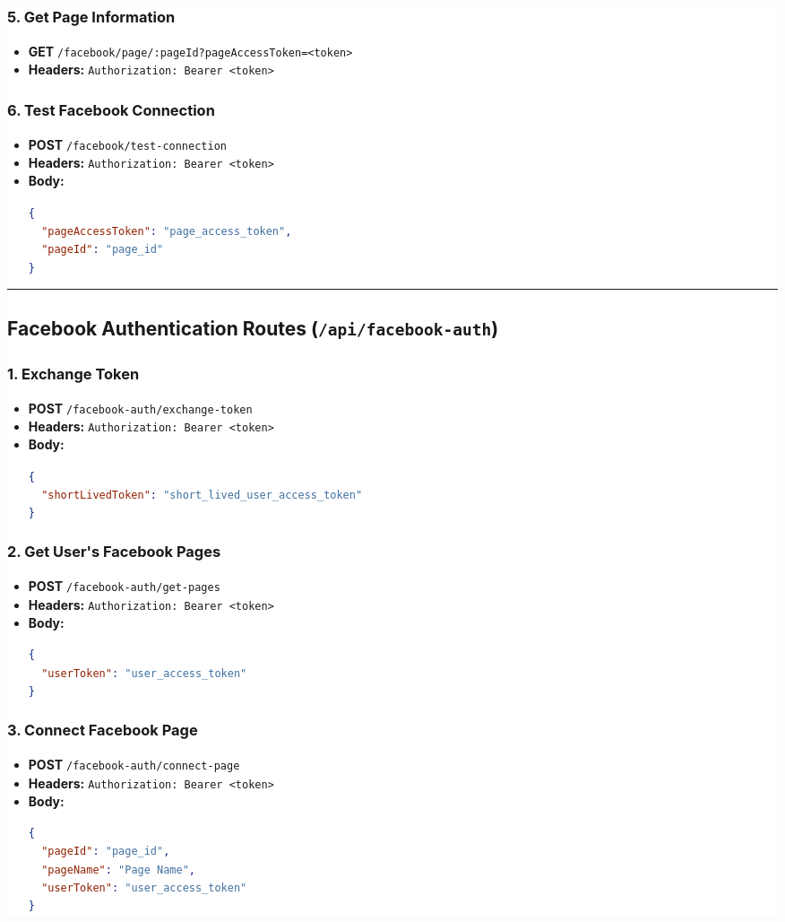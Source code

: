 ### 5. Get Page Information
- **GET** `/facebook/page/:pageId?pageAccessToken=<token>`
- **Headers:** `Authorization: Bearer <token>`

### 6. Test Facebook Connection
- **POST** `/facebook/test-connection`
- **Headers:** `Authorization: Bearer <token>`
- **Body:**
  ```json
  {
    "pageAccessToken": "page_access_token",
    "pageId": "page_id"
  }
  ```

---

## Facebook Authentication Routes (`/api/facebook-auth`)

### 1. Exchange Token
- **POST** `/facebook-auth/exchange-token`
- **Headers:** `Authorization: Bearer <token>`
- **Body:**
  ```json
  {
    "shortLivedToken": "short_lived_user_access_token"
  }
  ```

### 2. Get User's Facebook Pages
- **POST** `/facebook-auth/get-pages`
- **Headers:** `Authorization: Bearer <token>`
- **Body:**
  ```json
  {
    "userToken": "user_access_token"
  }
  ```

### 3. Connect Facebook Page
- **POST** `/facebook-auth/connect-page`
- **Headers:** `Authorization: Bearer <token>`
- **Body:**
  ```json
  {
    "pageId": "page_id",
    "pageName": "Page Name",
    "userToken": "user_access_token"
  }
  ```
